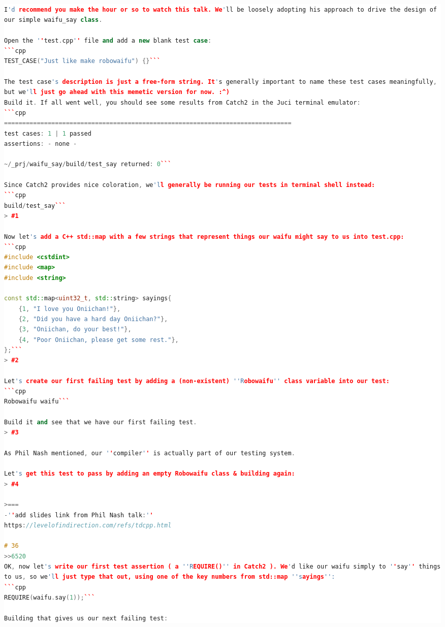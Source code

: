 ```cpp
I'd recommend you make the hour or so to watch this talk. We'll be loosely adopting his approach to drive the design of our simple waifu_say class.

Open the ''test.cpp'' file and add a new blank test case:
```cpp
TEST_CASE("Just like make robowaifu") {}```

The test case's description is just a free-form string. It's generally important to name these test cases meaningfully, but we'll just go ahead with this memetic version for now. :^)
Build it. If all went well, you should see some results from Catch2 in the Juci terminal emulator:
```cpp
===============================================================================
test cases: 1 | 1 passed
assertions: - none -

~/_prj/waifu_say/build/test_say returned: 0```

Since Catch2 provides nice coloration, we'll generally be running our tests in terminal shell instead:
```cpp
build/test_say```
> #1

Now let's add a C++ std::map with a few strings that represent things our waifu might say to us into test.cpp:
```cpp
#include <cstdint>
#include <map>
#include <string>

const std::map<uint32_t, std::string> sayings{
    {1, "I love you Oniichan!"},
    {2, "Did you have a hard day Oniichan?"},
    {3, "Oniichan, do your best!"},
    {4, "Poor Oniichan, please get some rest."},
};```
> #2

Let's create our first failing test by adding a (non-existent) ''Robowaifu'' class variable into our test:
```cpp
Robowaifu waifu```

Build it and see that we have our first failing test.
> #3

As Phil Nash mentioned, our ''compiler'' is actually part of our testing system.

Let's get this test to pass by adding an empty Robowaifu class & building again:
> #4

>===
-''add slides link from Phil Nash talk:''
https://levelofindirection.com/refs/tdcpp.html

# 36
>>6520
OK, now let's write our first test assertion ( a ''REQUIRE()'' in Catch2 ). We'd like our waifu simply to ''say'' things to us, so we'll just type that out, using one of the key numbers from std::map ''sayings'':
```cpp
REQUIRE(waifu.say(1));```

Building that gives us our next failing test:
```